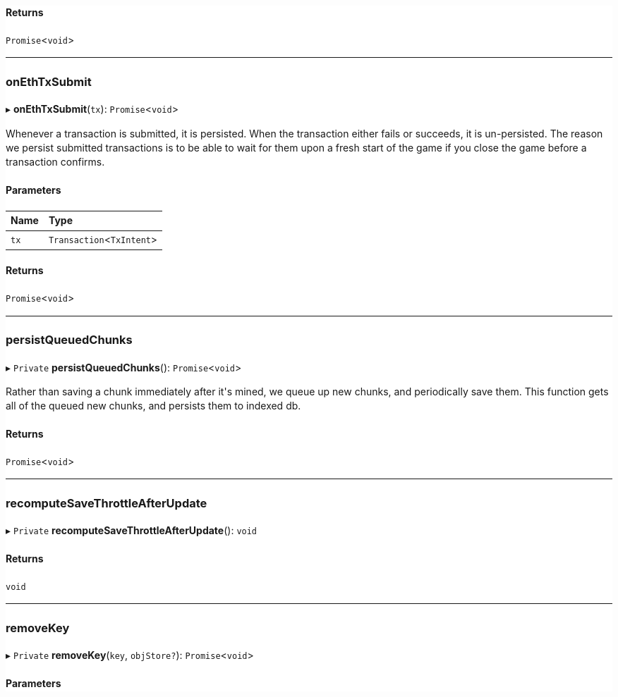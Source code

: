 #### Returns

`Promise`<`void`\>

---

### onEthTxSubmit

▸ **onEthTxSubmit**(`tx`): `Promise`<`void`\>

Whenever a transaction is submitted, it is persisted. When the transaction either fails or
succeeds, it is un-persisted. The reason we persist submitted transactions is to be able to
wait for them upon a fresh start of the game if you close the game before a transaction
confirms.

#### Parameters

| Name | Type                       |
| :--- | :------------------------- |
| `tx` | `Transaction`<`TxIntent`\> |

#### Returns

`Promise`<`void`\>

---

### persistQueuedChunks

▸ `Private` **persistQueuedChunks**(): `Promise`<`void`\>

Rather than saving a chunk immediately after it's mined, we queue up new chunks, and
periodically save them. This function gets all of the queued new chunks, and persists them to
indexed db.

#### Returns

`Promise`<`void`\>

---

### recomputeSaveThrottleAfterUpdate

▸ `Private` **recomputeSaveThrottleAfterUpdate**(): `void`

#### Returns

`void`

---

### removeKey

▸ `Private` **removeKey**(`key`, `objStore?`): `Promise`<`void`\>

#### Parameters
